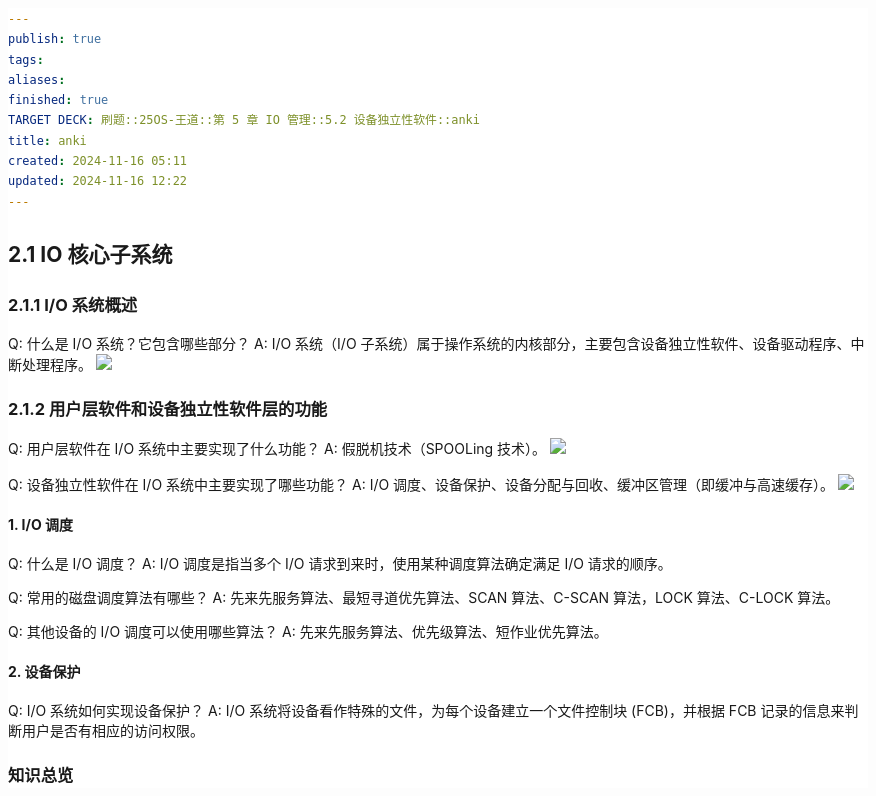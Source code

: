 ```yaml
---
publish: true
tags: 
aliases: 
finished: true
TARGET DECK: 刷题::25OS-王道::第 5 章 IO 管理::5.2 设备独立性软件::anki
title: anki
created: 2024-11-16 05:11
updated: 2024-11-16 12:22
---
```

## 2.1 IO 核心子系统

### 2.1.1 I/O 系统概述

Q: 什么是 I/O 系统？它包含哪些部分？
A: I/O 系统（I/O 子系统）属于操作系统的内核部分，主要包含设备独立性软件、设备驱动程序、中断处理程序。
![](https://img.hwenyi.live/202408061431782.webp)


### 2.1.2 用户层软件和设备独立性软件层的功能

Q: 用户层软件在 I/O 系统中主要实现了什么功能？
A: 假脱机技术（SPOOLing 技术）。
![](https://img.hwenyi.live/202408061430017.webp)


Q: 设备独立性软件在 I/O 系统中主要实现了哪些功能？
A: I/O 调度、设备保护、设备分配与回收、缓冲区管理（即缓冲与高速缓存）。
![](https://img.hwenyi.live/202408061430017.webp)


#### 1. I/O 调度

Q: 什么是 I/O 调度？
A: I/O 调度是指当多个 I/O 请求到来时，使用某种调度算法确定满足 I/O 请求的顺序。


Q: 常用的磁盘调度算法有哪些？
A: 先来先服务算法、最短寻道优先算法、SCAN 算法、C-SCAN 算法，LOCK 算法、C-LOCK 算法。


Q: 其他设备的 I/O 调度可以使用哪些算法？
A: 先来先服务算法、优先级算法、短作业优先算法。


#### 2. 设备保护

Q: I/O 系统如何实现设备保护？
A: I/O 系统将设备看作特殊的文件，为每个设备建立一个文件控制块 (FCB)，并根据 FCB 记录的信息来判断用户是否有相应的访问权限。


### 知识总览
